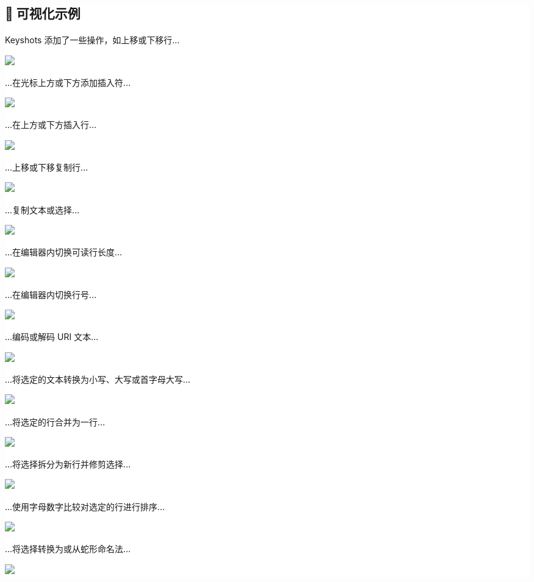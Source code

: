 ## 🌠 可视化示例

Keyshots 添加了一些操作，如上移或下移行...

![](assets/gifs/line_move.gif)

...在光标上方或下方添加插入符...

![](assets/gifs/add_caret.gif)

...在上方或下方插入行...

![](assets/gifs/insert_line.gif)

...上移或下移复制行...

![](assets/gifs/vscode_duplicate_line.gif)

...复制文本或选择...

![](assets/gifs/jetbrains_duplicate.gif)

...在编辑器内切换可读行长度...

![](assets/gifs/toggle_readable_line_length.gif)

...在编辑器内切换行号...

![](assets/gifs/toggle_line_numbers.gif)

...编码或解码 URI 文本...

![](assets/gifs/uri_encode_decode.gif)

...将选定的文本转换为小写、大写或首字母大写...

![](assets/gifs/transform_text.gif)

...将选定的行合并为一行...

![](assets/gifs/join_lines.gif)

...将选择拆分为新行并修剪选择...

![](assets/gifs/split_sel_on_line_and_trim.gif)

...使用字母数字比较对选定的行进行排序...

![](assets/gifs/sort_selected_lines.gif)

...将选择转换为或从蛇形命名法...

![](assets/gifs/transform_to_from_snakecase.gif)
